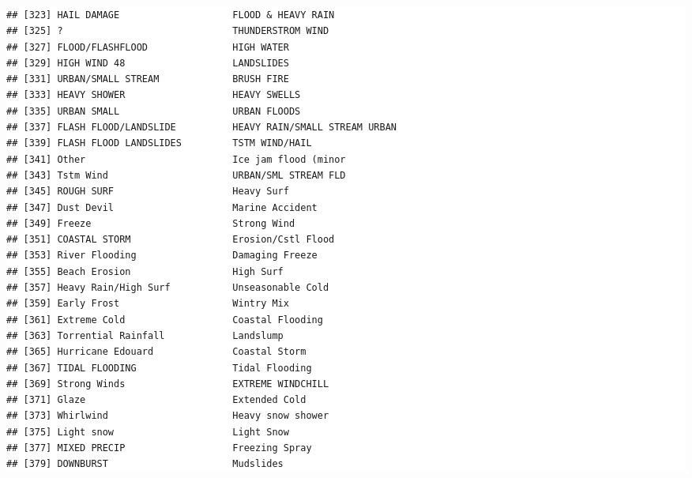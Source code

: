     ## [323] HAIL DAMAGE                    FLOOD & HEAVY RAIN            
    ## [325] ?                              THUNDERSTROM WIND             
    ## [327] FLOOD/FLASHFLOOD               HIGH WATER                    
    ## [329] HIGH WIND 48                   LANDSLIDES                    
    ## [331] URBAN/SMALL STREAM             BRUSH FIRE                    
    ## [333] HEAVY SHOWER                   HEAVY SWELLS                  
    ## [335] URBAN SMALL                    URBAN FLOODS                  
    ## [337] FLASH FLOOD/LANDSLIDE          HEAVY RAIN/SMALL STREAM URBAN 
    ## [339] FLASH FLOOD LANDSLIDES         TSTM WIND/HAIL                
    ## [341] Other                          Ice jam flood (minor          
    ## [343] Tstm Wind                      URBAN/SML STREAM FLD          
    ## [345] ROUGH SURF                     Heavy Surf                    
    ## [347] Dust Devil                     Marine Accident               
    ## [349] Freeze                         Strong Wind                   
    ## [351] COASTAL STORM                  Erosion/Cstl Flood            
    ## [353] River Flooding                 Damaging Freeze               
    ## [355] Beach Erosion                  High Surf                     
    ## [357] Heavy Rain/High Surf           Unseasonable Cold             
    ## [359] Early Frost                    Wintry Mix                    
    ## [361] Extreme Cold                   Coastal Flooding              
    ## [363] Torrential Rainfall            Landslump                     
    ## [365] Hurricane Edouard              Coastal Storm                 
    ## [367] TIDAL FLOODING                 Tidal Flooding                
    ## [369] Strong Winds                   EXTREME WINDCHILL             
    ## [371] Glaze                          Extended Cold                 
    ## [373] Whirlwind                      Heavy snow shower             
    ## [375] Light snow                     Light Snow                    
    ## [377] MIXED PRECIP                   Freezing Spray                
    ## [379] DOWNBURST                      Mudslides                     